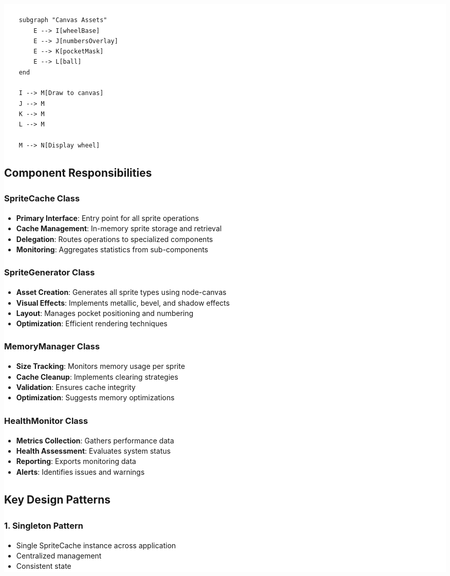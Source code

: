 ```mermaid
    
    subgraph "Canvas Assets"
        E --> I[wheelBase]
        E --> J[numbersOverlay]
        E --> K[pocketMask]
        E --> L[ball]
    end
    
    I --> M[Draw to canvas]
    J --> M
    K --> M
    L --> M
    
    M --> N[Display wheel]
```

## Component Responsibilities

### SpriteCache Class
- **Primary Interface**: Entry point for all sprite operations
- **Cache Management**: In-memory sprite storage and retrieval
- **Delegation**: Routes operations to specialized components
- **Monitoring**: Aggregates statistics from sub-components

### SpriteGenerator Class
- **Asset Creation**: Generates all sprite types using node-canvas
- **Visual Effects**: Implements metallic, bevel, and shadow effects
- **Layout**: Manages pocket positioning and numbering
- **Optimization**: Efficient rendering techniques

### MemoryManager Class
- **Size Tracking**: Monitors memory usage per sprite
- **Cache Cleanup**: Implements clearing strategies
- **Validation**: Ensures cache integrity
- **Optimization**: Suggests memory optimizations

### HealthMonitor Class
- **Metrics Collection**: Gathers performance data
- **Health Assessment**: Evaluates system status
- **Reporting**: Exports monitoring data
- **Alerts**: Identifies issues and warnings

## Key Design Patterns

### 1. Singleton Pattern
- Single SpriteCache instance across application
- Centralized management
- Consistent state
